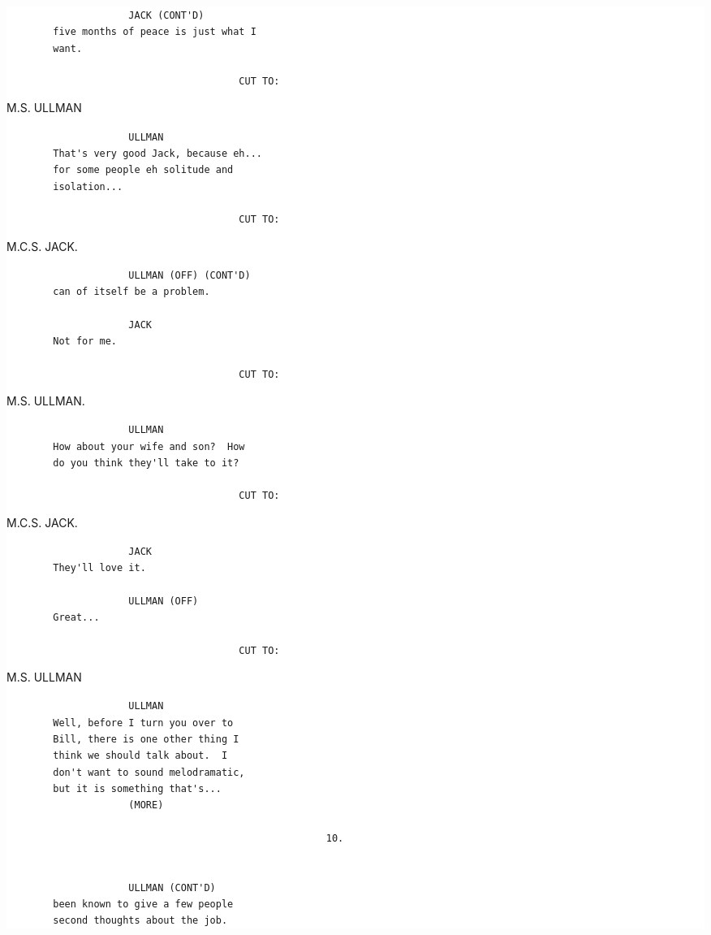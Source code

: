 
                         JACK (CONT'D)
            five months of peace is just what I
            want.

                                            CUT TO:

M.S. ULLMAN

                         ULLMAN
            That's very good Jack, because eh...
            for some people eh solitude and
            isolation...

                                            CUT TO:

M.C.S. JACK.

                         ULLMAN (OFF) (CONT'D)
            can of itself be a problem.

                         JACK
            Not for me.

                                            CUT TO:

M.S. ULLMAN.

                         ULLMAN
            How about your wife and son?  How
            do you think they'll take to it?

                                            CUT TO:

M.C.S. JACK.

                         JACK
            They'll love it.

                         ULLMAN (OFF)
            Great...

                                            CUT TO:

M.S. ULLMAN

                         ULLMAN
            Well, before I turn you over to
            Bill, there is one other thing I
            think we should talk about.  I
            don't want to sound melodramatic,
            but it is something that's...
                         (MORE)

                                                           10.


                         ULLMAN (CONT'D)
            been known to give a few people
            second thoughts about the job.
